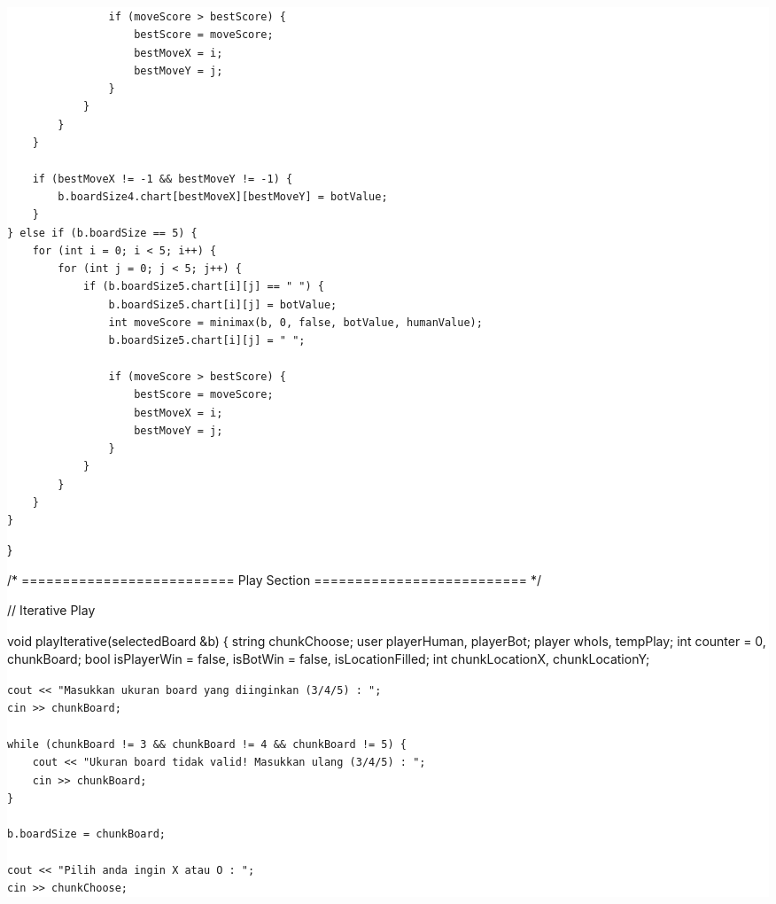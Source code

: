                     if (moveScore > bestScore) { 
                        bestScore = moveScore;
                        bestMoveX = i;
                        bestMoveY = j;
                    }
                }
            }
        }

        if (bestMoveX != -1 && bestMoveY != -1) {
            b.boardSize4.chart[bestMoveX][bestMoveY] = botValue;
        }
    } else if (b.boardSize == 5) {
        for (int i = 0; i < 5; i++) {
            for (int j = 0; j < 5; j++) {
                if (b.boardSize5.chart[i][j] == " ") { 
                    b.boardSize5.chart[i][j] = botValue; 
                    int moveScore = minimax(b, 0, false, botValue, humanValue);
                    b.boardSize5.chart[i][j] = " "; 

                    if (moveScore > bestScore) { 
                        bestScore = moveScore;
                        bestMoveX = i;
                        bestMoveY = j;
                    }
                }
            }
        }
    }
}

/* ========================== Play Section ========================== */

// Iterative Play

void playIterative(selectedBoard &b) {
    string chunkChoose;
    user playerHuman, playerBot;
    player whoIs, tempPlay;
    int counter = 0, chunkBoard;
    bool isPlayerWin = false, isBotWin = false, isLocationFilled;
    int chunkLocationX, chunkLocationY;
    
    cout << "Masukkan ukuran board yang diinginkan (3/4/5) : ";
    cin >> chunkBoard;

    while (chunkBoard != 3 && chunkBoard != 4 && chunkBoard != 5) {
        cout << "Ukuran board tidak valid! Masukkan ulang (3/4/5) : ";
        cin >> chunkBoard;
    }
    
    b.boardSize = chunkBoard;

    cout << "Pilih anda ingin X atau O : ";
    cin >> chunkChoose;
